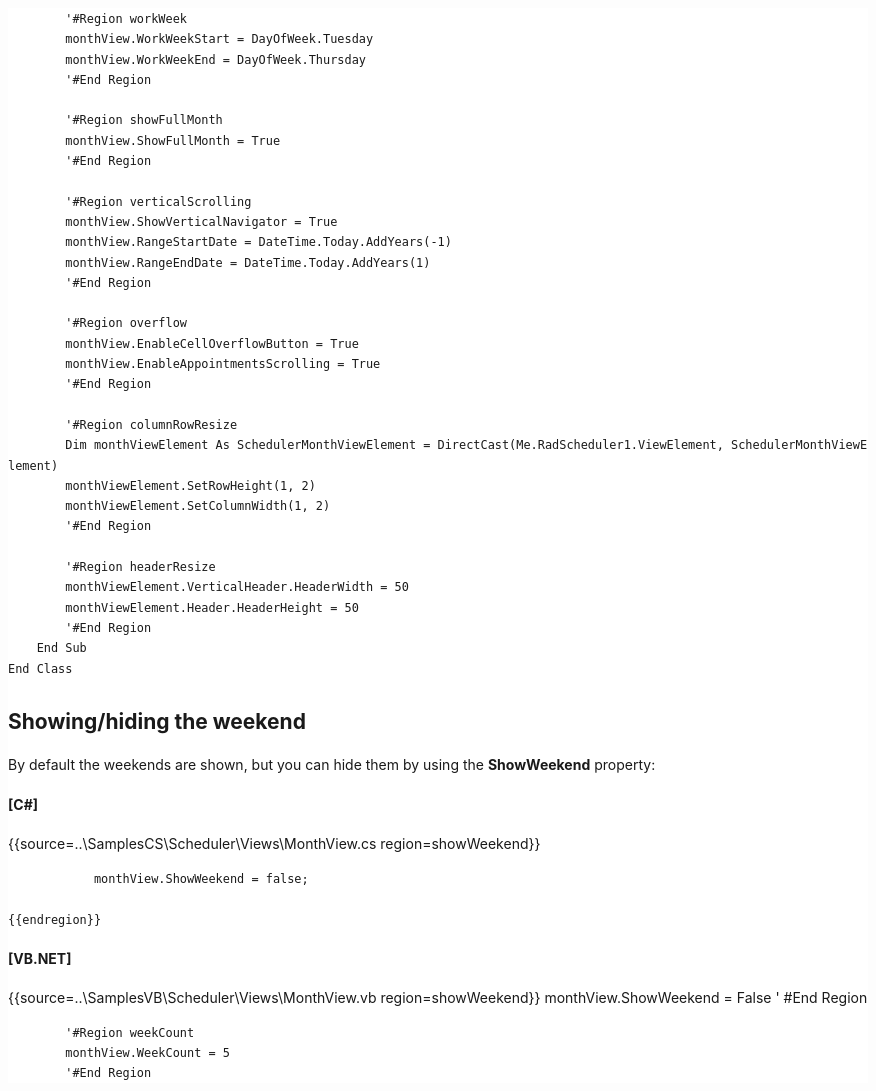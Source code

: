 	        '#Region workWeek
	        monthView.WorkWeekStart = DayOfWeek.Tuesday
	        monthView.WorkWeekEnd = DayOfWeek.Thursday
	        '#End Region
	
	        '#Region showFullMonth
	        monthView.ShowFullMonth = True
	        '#End Region
	
	        '#Region verticalScrolling
	        monthView.ShowVerticalNavigator = True
	        monthView.RangeStartDate = DateTime.Today.AddYears(-1)
	        monthView.RangeEndDate = DateTime.Today.AddYears(1)
	        '#End Region
	
	        '#Region overflow
	        monthView.EnableCellOverflowButton = True
	        monthView.EnableAppointmentsScrolling = True
	        '#End Region
	
	        '#Region columnRowResize
	        Dim monthViewElement As SchedulerMonthViewElement = DirectCast(Me.RadScheduler1.ViewElement, SchedulerMonthViewElement)
	        monthViewElement.SetRowHeight(1, 2)
	        monthViewElement.SetColumnWidth(1, 2)
	        '#End Region
	
	        '#Region headerResize
	        monthViewElement.VerticalHeader.HeaderWidth = 50
	        monthViewElement.Header.HeaderHeight = 50
	        '#End Region
	    End Sub
	End Class



## Showing/hiding the weekend

By default the weekends are shown, but you can hide them by using the __ShowWeekend__ property: 
        

#### __[C#]__

{{source=..\SamplesCS\Scheduler\Views\MonthView.cs region=showWeekend}}
	
	            monthView.ShowWeekend = false;
	            
	{{endregion}}



#### __[VB.NET]__

{{source=..\SamplesVB\Scheduler\Views\MonthView.vb region=showWeekend}}
	        monthView.ShowWeekend = False
	        '			#End Region
	
	        '#Region weekCount
	        monthView.WeekCount = 5
	        '#End Region
	